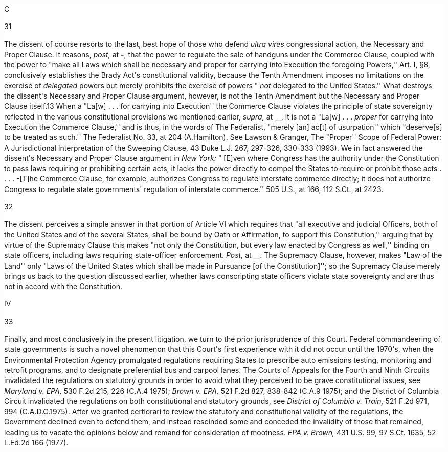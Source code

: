 C

31

The dissent of course resorts to the last, best hope of those who defend
_ultra vires_ congressional action, the Necessary and Proper Clause. It
reasons, _post,_ at __-__, that the power to regulate the sale of handguns
under the Commerce Clause, coupled with the power to "make all Laws which
shall be necessary and proper for carrying into Execution the foregoing
Powers,'' Art. I, §8, conclusively establishes the Brady Act's constitutional
validity, because the Tenth Amendment imposes no limitations on the exercise
of _delegated_ powers but merely prohibits the exercise of powers " _not_
delegated to the United States.'' What destroys the dissent's Necessary and
Proper Clause argument, however, is not the Tenth Amendment but the Necessary
and Proper Clause itself.13 When a "La[w] . . . for carrying into Execution''
the Commerce Clause violates the principle of state sovereignty reflected in
the various constitutional provisions we mentioned earlier, _supra,_ at __, it
is not a "La[w] . . . _proper_ for carrying into Execution the Commerce
Clause,'' and is thus, in the words of The Federalist, "merely [an] ac[t] of
usurpation'' which "deserve[s] to be treated as such.'' The Federalist No. 33,
at 204 (A.Hamilton). See Lawson & Granger, The "Proper'' Scope of Federal
Power: A Jurisdictional Interpretation of the Sweeping Clause, 43 Duke L.J.
267, 297-326, 330-333 (1993). We in fact answered the dissent's Necessary and
Proper Clause argument in _New York:_ " [E]ven where Congress has the
authority under the Constitution to pass laws requiring or prohibiting certain
acts, it lacks the power directly to compel the States to require or prohibit
those acts . . . . -[T]he Commerce Clause, for example, authorizes Congress to
regulate interstate commerce directly; it does not authorize Congress to
regulate state governments' regulation of interstate commerce.'' 505 U.S., at
166, 112 S.Ct., at 2423.

32

The dissent perceives a simple answer in that portion of Article VI which
requires that "all executive and judicial Officers, both of the United States
and of the several States, shall be bound by Oath or Affirmation, to support
this Constitution,'' arguing that by virtue of the Supremacy Clause this makes
"not only the Constitution, but every law enacted by Congress as well,''
binding on state officers, including laws requiring state-officer enforcement.
_Post,_ at __. The Supremacy Clause, however, makes "Law of the Land'' only
"Laws of the United States which shall be made in Pursuance [of the
Constitution]''; so the Supremacy Clause merely brings us back to the question
discussed earlier, whether laws conscripting state officers violate state
sovereignty and are thus not in accord with the Constitution.

IV

33

Finally, and most conclusively in the present litigation, we turn to the prior
jurisprudence of this Court. Federal commandeering of state governments is
such a novel phenomenon that this Court's first experience with it did not
occur until the 1970's, when the Environmental Protection Agency promulgated
regulations requiring States to prescribe auto emissions testing, monitoring
and retrofit programs, and to designate preferential bus and carpool lanes.
The Courts of Appeals for the Fourth and Ninth Circuits invalidated the
regulations on statutory grounds in order to avoid what they perceived to be
grave constitutional issues, see _Maryland v. EPA,_ 530 F.2d 215, 226 (C.A.4
1975); _Brown v. EPA,_ 521 F.2d 827, 838-842 (C.A.9 1975); and the District of
Columbia Circuit invalidated the regulations on both constitutional and
statutory grounds, see _District of Columbia v. Train,_ 521 F.2d 971, 994
(C.A.D.C.1975). After we granted certiorari to review the statutory and
constitutional validity of the regulations, the Government declined even to
defend them, and instead rescinded some and conceded the invalidity of those
that remained, leading us to vacate the opinions below and remand for
consideration of mootness. _EPA v. Brown,_ 431 U.S. 99, 97 S.Ct. 1635, 52
L.Ed.2d 166 (1977).